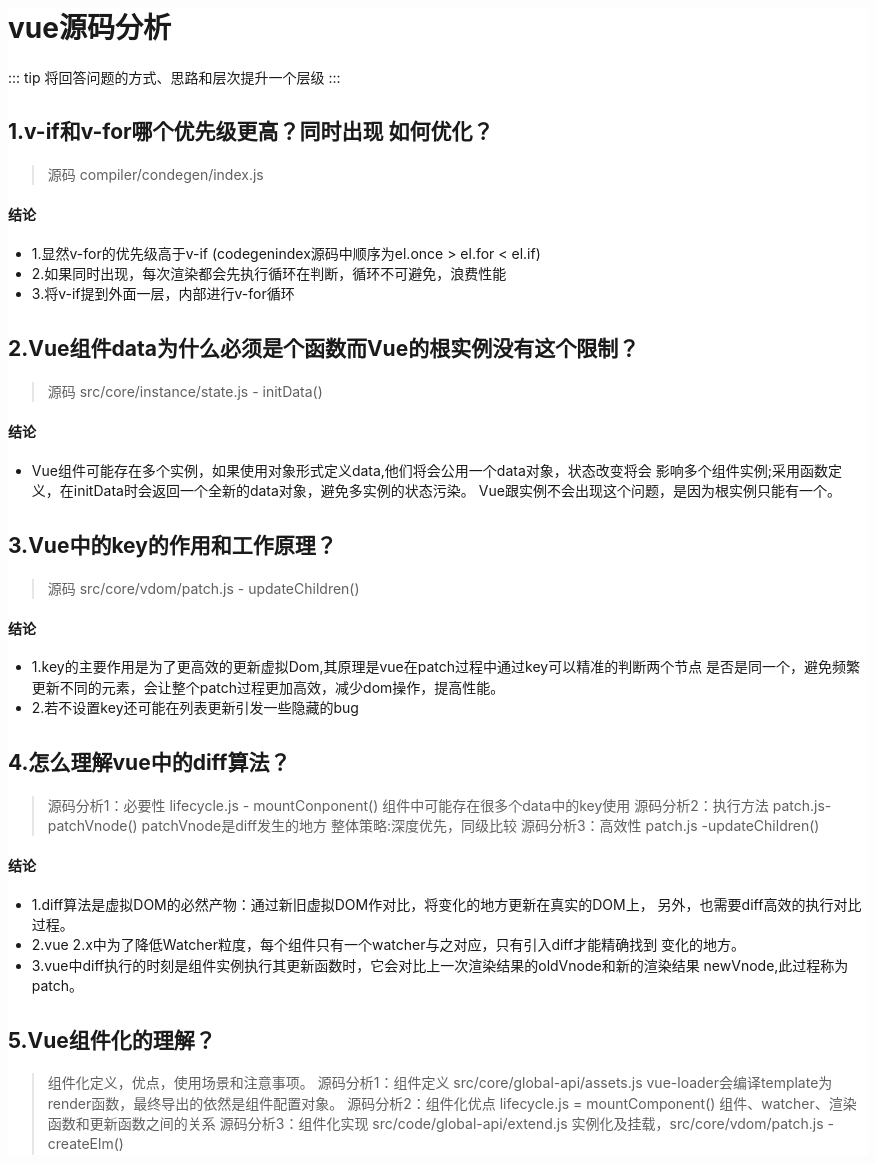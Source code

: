 # vue源码分析

::: tip 
  将回答问题的方式、思路和层次提升一个层级
:::

## 1.v-if和v-for哪个优先级更高？同时出现 如何优化？
> 源码 compiler/condegen/index.js

#### 结论
- 1.显然v-for的优先级高于v-if (codegenindex源码中顺序为el.once > el.for < el.if)
- 2.如果同时出现，每次渲染都会先执行循环在判断，循环不可避免，浪费性能
- 3.将v-if提到外面一层，内部进行v-for循环

## 2.Vue组件data为什么必须是个函数而Vue的根实例没有这个限制？
> 源码 src/core/instance/state.js - initData()

#### 结论
- Vue组件可能存在多个实例，如果使用对象形式定义data,他们将会公用一个data对象，状态改变将会
影响多个组件实例;采用函数定义，在initData时会返回一个全新的data对象，避免多实例的状态污染。
Vue跟实例不会出现这个问题，是因为根实例只能有一个。

## 3.Vue中的key的作用和工作原理？
> 源码 src/core/vdom/patch.js - updateChildren()

#### 结论
- 1.key的主要作用是为了更高效的更新虚拟Dom,其原理是vue在patch过程中通过key可以精准的判断两个节点
是否是同一个，避免频繁更新不同的元素，会让整个patch过程更加高效，减少dom操作，提高性能。
- 2.若不设置key还可能在列表更新引发一些隐藏的bug

## 4.怎么理解vue中的diff算法？
> 源码分析1：必要性 lifecycle.js - mountConponent()
组件中可能存在很多个data中的key使用
> 源码分析2：执行方法 patch.js- patchVnode()
patchVnode是diff发生的地方 整体策略:深度优先，同级比较
> 源码分析3：高效性 patch.js -updateChildren()
 
#### 结论
- 1.diff算法是虚拟DOM的必然产物：通过新旧虚拟DOM作对比，将变化的地方更新在真实的DOM上，
另外，也需要diff高效的执行对比过程。
- 2.vue 2.x中为了降低Watcher粒度，每个组件只有一个watcher与之对应，只有引入diff才能精确找到
变化的地方。
- 3.vue中diff执行的时刻是组件实例执行其更新函数时，它会对比上一次渲染结果的oldVnode和新的渲染结果
newVnode,此过程称为patch。

## 5.Vue组件化的理解？
> 组件化定义，优点，使用场景和注意事项。
> 源码分析1：组件定义 src/core/global-api/assets.js
vue-loader会编译template为render函数，最终导出的依然是组件配置对象。
> 源码分析2：组件化优点 lifecycle.js = mountComponent()
组件、watcher、渲染函数和更新函数之间的关系
> 源码分析3：组件化实现 src/code/global-api/extend.js
实例化及挂载，src/core/vdom/patch.js - createElm()
 